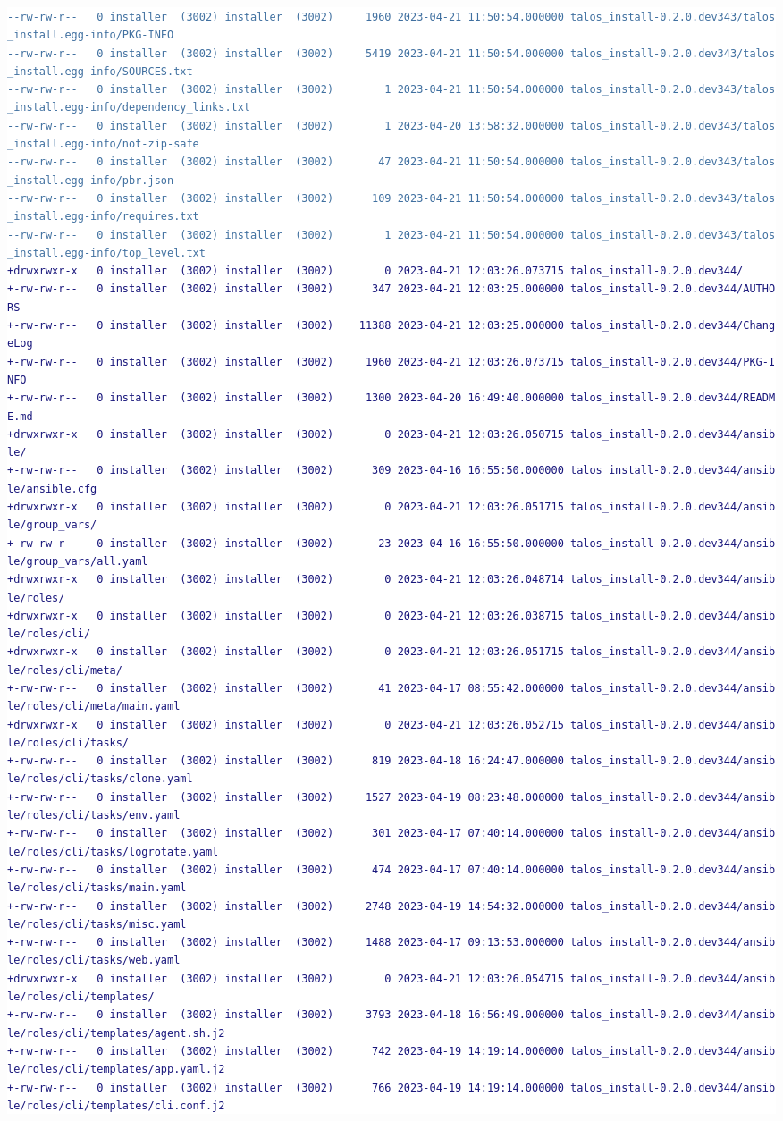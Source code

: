 ```diff
--rw-rw-r--   0 installer  (3002) installer  (3002)     1960 2023-04-21 11:50:54.000000 talos_install-0.2.0.dev343/talos_install.egg-info/PKG-INFO
--rw-rw-r--   0 installer  (3002) installer  (3002)     5419 2023-04-21 11:50:54.000000 talos_install-0.2.0.dev343/talos_install.egg-info/SOURCES.txt
--rw-rw-r--   0 installer  (3002) installer  (3002)        1 2023-04-21 11:50:54.000000 talos_install-0.2.0.dev343/talos_install.egg-info/dependency_links.txt
--rw-rw-r--   0 installer  (3002) installer  (3002)        1 2023-04-20 13:58:32.000000 talos_install-0.2.0.dev343/talos_install.egg-info/not-zip-safe
--rw-rw-r--   0 installer  (3002) installer  (3002)       47 2023-04-21 11:50:54.000000 talos_install-0.2.0.dev343/talos_install.egg-info/pbr.json
--rw-rw-r--   0 installer  (3002) installer  (3002)      109 2023-04-21 11:50:54.000000 talos_install-0.2.0.dev343/talos_install.egg-info/requires.txt
--rw-rw-r--   0 installer  (3002) installer  (3002)        1 2023-04-21 11:50:54.000000 talos_install-0.2.0.dev343/talos_install.egg-info/top_level.txt
+drwxrwxr-x   0 installer  (3002) installer  (3002)        0 2023-04-21 12:03:26.073715 talos_install-0.2.0.dev344/
+-rw-rw-r--   0 installer  (3002) installer  (3002)      347 2023-04-21 12:03:25.000000 talos_install-0.2.0.dev344/AUTHORS
+-rw-rw-r--   0 installer  (3002) installer  (3002)    11388 2023-04-21 12:03:25.000000 talos_install-0.2.0.dev344/ChangeLog
+-rw-rw-r--   0 installer  (3002) installer  (3002)     1960 2023-04-21 12:03:26.073715 talos_install-0.2.0.dev344/PKG-INFO
+-rw-rw-r--   0 installer  (3002) installer  (3002)     1300 2023-04-20 16:49:40.000000 talos_install-0.2.0.dev344/README.md
+drwxrwxr-x   0 installer  (3002) installer  (3002)        0 2023-04-21 12:03:26.050715 talos_install-0.2.0.dev344/ansible/
+-rw-rw-r--   0 installer  (3002) installer  (3002)      309 2023-04-16 16:55:50.000000 talos_install-0.2.0.dev344/ansible/ansible.cfg
+drwxrwxr-x   0 installer  (3002) installer  (3002)        0 2023-04-21 12:03:26.051715 talos_install-0.2.0.dev344/ansible/group_vars/
+-rw-rw-r--   0 installer  (3002) installer  (3002)       23 2023-04-16 16:55:50.000000 talos_install-0.2.0.dev344/ansible/group_vars/all.yaml
+drwxrwxr-x   0 installer  (3002) installer  (3002)        0 2023-04-21 12:03:26.048714 talos_install-0.2.0.dev344/ansible/roles/
+drwxrwxr-x   0 installer  (3002) installer  (3002)        0 2023-04-21 12:03:26.038715 talos_install-0.2.0.dev344/ansible/roles/cli/
+drwxrwxr-x   0 installer  (3002) installer  (3002)        0 2023-04-21 12:03:26.051715 talos_install-0.2.0.dev344/ansible/roles/cli/meta/
+-rw-rw-r--   0 installer  (3002) installer  (3002)       41 2023-04-17 08:55:42.000000 talos_install-0.2.0.dev344/ansible/roles/cli/meta/main.yaml
+drwxrwxr-x   0 installer  (3002) installer  (3002)        0 2023-04-21 12:03:26.052715 talos_install-0.2.0.dev344/ansible/roles/cli/tasks/
+-rw-rw-r--   0 installer  (3002) installer  (3002)      819 2023-04-18 16:24:47.000000 talos_install-0.2.0.dev344/ansible/roles/cli/tasks/clone.yaml
+-rw-rw-r--   0 installer  (3002) installer  (3002)     1527 2023-04-19 08:23:48.000000 talos_install-0.2.0.dev344/ansible/roles/cli/tasks/env.yaml
+-rw-rw-r--   0 installer  (3002) installer  (3002)      301 2023-04-17 07:40:14.000000 talos_install-0.2.0.dev344/ansible/roles/cli/tasks/logrotate.yaml
+-rw-rw-r--   0 installer  (3002) installer  (3002)      474 2023-04-17 07:40:14.000000 talos_install-0.2.0.dev344/ansible/roles/cli/tasks/main.yaml
+-rw-rw-r--   0 installer  (3002) installer  (3002)     2748 2023-04-19 14:54:32.000000 talos_install-0.2.0.dev344/ansible/roles/cli/tasks/misc.yaml
+-rw-rw-r--   0 installer  (3002) installer  (3002)     1488 2023-04-17 09:13:53.000000 talos_install-0.2.0.dev344/ansible/roles/cli/tasks/web.yaml
+drwxrwxr-x   0 installer  (3002) installer  (3002)        0 2023-04-21 12:03:26.054715 talos_install-0.2.0.dev344/ansible/roles/cli/templates/
+-rw-rw-r--   0 installer  (3002) installer  (3002)     3793 2023-04-18 16:56:49.000000 talos_install-0.2.0.dev344/ansible/roles/cli/templates/agent.sh.j2
+-rw-rw-r--   0 installer  (3002) installer  (3002)      742 2023-04-19 14:19:14.000000 talos_install-0.2.0.dev344/ansible/roles/cli/templates/app.yaml.j2
+-rw-rw-r--   0 installer  (3002) installer  (3002)      766 2023-04-19 14:19:14.000000 talos_install-0.2.0.dev344/ansible/roles/cli/templates/cli.conf.j2
```